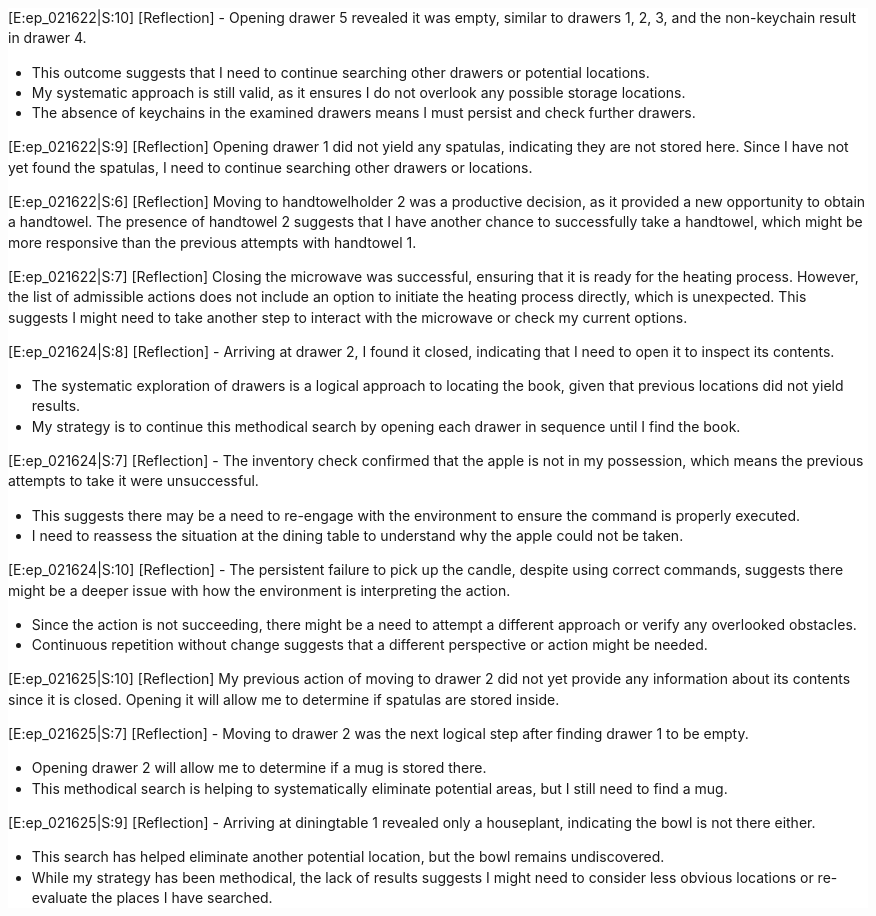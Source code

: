 [E:ep_021622|S:10] [Reflection] - Opening drawer 5 revealed it was empty, similar to drawers 1, 2, 3, and the non-keychain result in drawer 4.
- This outcome suggests that I need to continue searching other drawers or potential locations.
- My systematic approach is still valid, as it ensures I do not overlook any possible storage locations.
- The absence of keychains in the examined drawers means I must persist and check further drawers.

[E:ep_021622|S:9] [Reflection] Opening drawer 1 did not yield any spatulas, indicating they are not stored here. Since I have not yet found the spatulas, I need to continue searching other drawers or locations.

[E:ep_021622|S:6] [Reflection] Moving to handtowelholder 2 was a productive decision, as it provided a new opportunity to obtain a handtowel. The presence of handtowel 2 suggests that I have another chance to successfully take a handtowel, which might be more responsive than the previous attempts with handtowel 1.

[E:ep_021622|S:7] [Reflection] Closing the microwave was successful, ensuring that it is ready for the heating process. However, the list of admissible actions does not include an option to initiate the heating process directly, which is unexpected. This suggests I might need to take another step to interact with the microwave or check my current options.

[E:ep_021624|S:8] [Reflection] - Arriving at drawer 2, I found it closed, indicating that I need to open it to inspect its contents.
- The systematic exploration of drawers is a logical approach to locating the book, given that previous locations did not yield results.
- My strategy is to continue this methodical search by opening each drawer in sequence until I find the book.

[E:ep_021624|S:7] [Reflection] - The inventory check confirmed that the apple is not in my possession, which means the previous attempts to take it were unsuccessful.
- This suggests there may be a need to re-engage with the environment to ensure the command is properly executed.
- I need to reassess the situation at the dining table to understand why the apple could not be taken.

[E:ep_021624|S:10] [Reflection] - The persistent failure to pick up the candle, despite using correct commands, suggests there might be a deeper issue with how the environment is interpreting the action.
- Since the action is not succeeding, there might be a need to attempt a different approach or verify any overlooked obstacles.
- Continuous repetition without change suggests that a different perspective or action might be needed.

[E:ep_021625|S:10] [Reflection] My previous action of moving to drawer 2 did not yet provide any information about its contents since it is closed. Opening it will allow me to determine if spatulas are stored inside.

[E:ep_021625|S:7] [Reflection] - Moving to drawer 2 was the next logical step after finding drawer 1 to be empty.
- Opening drawer 2 will allow me to determine if a mug is stored there.
- This methodical search is helping to systematically eliminate potential areas, but I still need to find a mug.

[E:ep_021625|S:9] [Reflection] - Arriving at diningtable 1 revealed only a houseplant, indicating the bowl is not there either.
- This search has helped eliminate another potential location, but the bowl remains undiscovered.
- While my strategy has been methodical, the lack of results suggests I might need to consider less obvious locations or re-evaluate the places I have searched.
